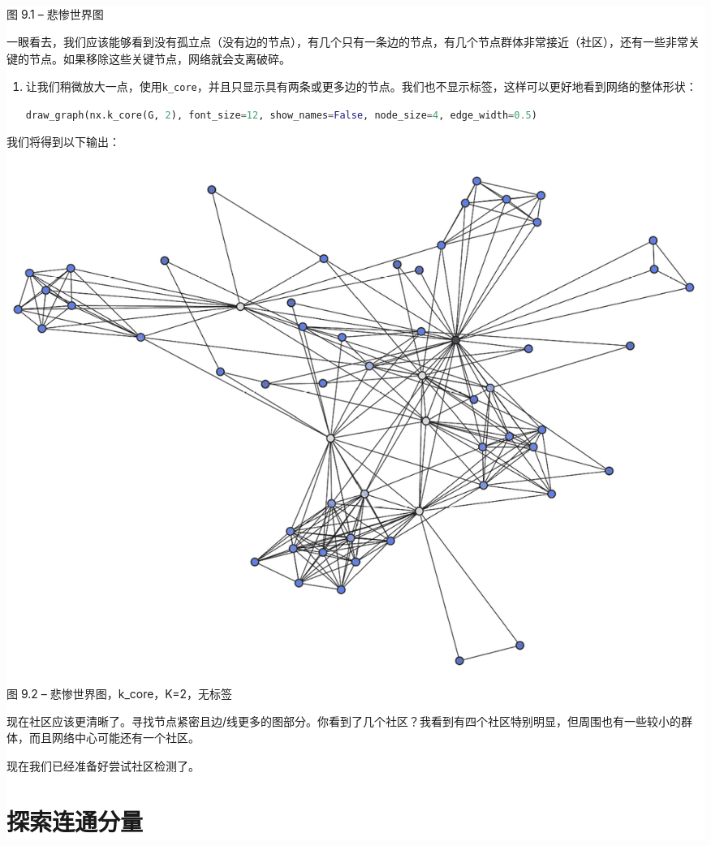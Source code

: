 图 9.1 – 悲惨世界图

一眼看去，我们应该能够看到没有孤立点（没有边的节点），有几个只有一条边的节点，有几个节点群体非常接近（社区），还有一些非常关键的节点。如果移除这些关键节点，网络就会支离破碎。

1.  让我们稍微放大一点，使用`k_core`，并且只显示具有两条或更多边的节点。我们也不显示标签，这样可以更好地看到网络的整体形状：

    ```py
    draw_graph(nx.k_core(G, 2), font_size=12, show_names=False, node_size=4, edge_width=0.5)
    ```

我们将得到以下输出：

![图 9.2 – 悲惨世界图，k_core，K=2，无标签](img/B17105_09_002.jpg)

图 9.2 – 悲惨世界图，k_core，K=2，无标签

现在社区应该更清晰了。寻找节点紧密且边/线更多的图部分。你看到了几个社区？我看到有四个社区特别明显，但周围也有一些较小的群体，而且网络中心可能还有一个社区。

现在我们已经准备好尝试社区检测了。

# 探索连通分量
